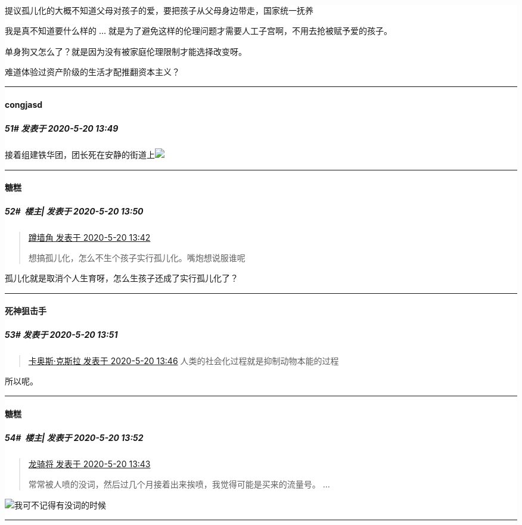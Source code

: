 提议孤儿化的大概不知道父母对孩子的爱，要把孩子从父母身边带走，国家统一抚养

我是真不知道要什么样的 ...</blockquote>
就是为了避免这样的伦理问题才需要人工子宫啊，不用去抢被赋予爱的孩子。

单身狗又怎么了？就是因为没有被家庭伦理限制才能选择改变呀。

难道体验过资产阶级的生活才配推翻资本主义？


-----

####  congjasd  
##### 51#       发表于 2020-5-20 13:49


接着组建铁华团，团长死在安静的街道上<img src="https://static.saraba1st.com/image/smiley/face2017/057.png" referrerpolicy="no-referrer">


-----

####  糖糕  
##### 52#         楼主| 发表于 2020-5-20 13:50


<blockquote><a href="httphttps://bbs.saraba1st.com/2b/forum.php?mod=redirect&amp;goto=findpost&amp;pid=47488310&amp;ptid=1936425" target="_blank">蹲墙角 发表于 2020-5-20 13:42</a>

想搞孤儿化，怎么不生个孩子实行孤儿化。嘴炮想说服谁呢</blockquote>
孤儿化就是取消个人生育呀，怎么生孩子还成了实行孤儿化了？


-----

####  死神狙击手  
##### 53#       发表于 2020-5-20 13:51


<blockquote><a href="httphttps://bbs.saraba1st.com/2b/forum.php?mod=redirect&amp;goto=findpost&amp;pid=47488349&amp;ptid=1936425" target="_blank">卡奥斯·克斯拉 发表于 2020-5-20 13:46</a>
人类的社会化过程就是抑制动物本能的过程</blockquote>
所以呢。


-----

####  糖糕  
##### 54#         楼主| 发表于 2020-5-20 13:52


<blockquote><a href="httphttps://bbs.saraba1st.com/2b/forum.php?mod=redirect&amp;goto=findpost&amp;pid=47488319&amp;ptid=1936425" target="_blank">龙骑将 发表于 2020-5-20 13:43</a>

常常被人喷的没词，然后过几个月接着出来挨喷，我觉得可能是买来的流量号。 ...</blockquote>
<img src="https://static.saraba1st.com/image/smiley/face2017/020.png" referrerpolicy="no-referrer">我可不记得有没词的时候


-----
